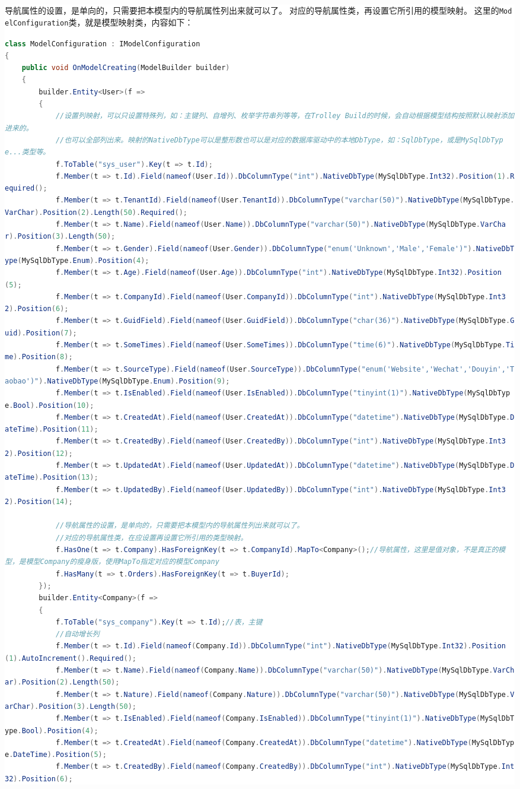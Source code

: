 导航属性的设置，是单向的，只需要把本模型内的导航属性列出来就可以了。
对应的导航属性类，再设置它所引用的模型映射。
这里的`ModelConfiguration`类，就是模型映射类，内容如下：
```csharp
class ModelConfiguration : IModelConfiguration
{
    public void OnModelCreating(ModelBuilder builder)
    {
        builder.Entity<User>(f =>
        {
            //设置列映射，可以只设置特殊列，如：主键列、自增列、枚举字符串列等等，在Trolley Build的时候，会自动根据模型结构按照默认映射添加进来的。
            //也可以全部列出来。映射的NativeDbType可以是整形数也可以是对应的数据库驱动中的本地DbType，如：SqlDbType，或是MySqlDbType...类型等。
            f.ToTable("sys_user").Key(t => t.Id);
            f.Member(t => t.Id).Field(nameof(User.Id)).DbColumnType("int").NativeDbType(MySqlDbType.Int32).Position(1).Required();
            f.Member(t => t.TenantId).Field(nameof(User.TenantId)).DbColumnType("varchar(50)").NativeDbType(MySqlDbType.VarChar).Position(2).Length(50).Required();
            f.Member(t => t.Name).Field(nameof(User.Name)).DbColumnType("varchar(50)").NativeDbType(MySqlDbType.VarChar).Position(3).Length(50);
            f.Member(t => t.Gender).Field(nameof(User.Gender)).DbColumnType("enum('Unknown','Male','Female')").NativeDbType(MySqlDbType.Enum).Position(4);
            f.Member(t => t.Age).Field(nameof(User.Age)).DbColumnType("int").NativeDbType(MySqlDbType.Int32).Position(5);
            f.Member(t => t.CompanyId).Field(nameof(User.CompanyId)).DbColumnType("int").NativeDbType(MySqlDbType.Int32).Position(6);
            f.Member(t => t.GuidField).Field(nameof(User.GuidField)).DbColumnType("char(36)").NativeDbType(MySqlDbType.Guid).Position(7);
            f.Member(t => t.SomeTimes).Field(nameof(User.SomeTimes)).DbColumnType("time(6)").NativeDbType(MySqlDbType.Time).Position(8);
            f.Member(t => t.SourceType).Field(nameof(User.SourceType)).DbColumnType("enum('Website','Wechat','Douyin','Taobao')").NativeDbType(MySqlDbType.Enum).Position(9);
            f.Member(t => t.IsEnabled).Field(nameof(User.IsEnabled)).DbColumnType("tinyint(1)").NativeDbType(MySqlDbType.Bool).Position(10);
            f.Member(t => t.CreatedAt).Field(nameof(User.CreatedAt)).DbColumnType("datetime").NativeDbType(MySqlDbType.DateTime).Position(11);
            f.Member(t => t.CreatedBy).Field(nameof(User.CreatedBy)).DbColumnType("int").NativeDbType(MySqlDbType.Int32).Position(12);
            f.Member(t => t.UpdatedAt).Field(nameof(User.UpdatedAt)).DbColumnType("datetime").NativeDbType(MySqlDbType.DateTime).Position(13);
            f.Member(t => t.UpdatedBy).Field(nameof(User.UpdatedBy)).DbColumnType("int").NativeDbType(MySqlDbType.Int32).Position(14);

            //导航属性的设置，是单向的，只需要把本模型内的导航属性列出来就可以了。  
            //对应的导航属性类，在应设置再设置它所引用的类型映射。  
            f.HasOne(t => t.Company).HasForeignKey(t => t.CompanyId).MapTo<Company>();//导航属性，这里是值对象，不是真正的模型，是模型Company的瘦身版，使用MapTo指定对应的模型Company
            f.HasMany(t => t.Orders).HasForeignKey(t => t.BuyerId);
        });
        builder.Entity<Company>(f =>
        {
            f.ToTable("sys_company").Key(t => t.Id);//表，主键
            //自动增长列
            f.Member(t => t.Id).Field(nameof(Company.Id)).DbColumnType("int").NativeDbType(MySqlDbType.Int32).Position(1).AutoIncrement().Required();
            f.Member(t => t.Name).Field(nameof(Company.Name)).DbColumnType("varchar(50)").NativeDbType(MySqlDbType.VarChar).Position(2).Length(50);
            f.Member(t => t.Nature).Field(nameof(Company.Nature)).DbColumnType("varchar(50)").NativeDbType(MySqlDbType.VarChar).Position(3).Length(50);
            f.Member(t => t.IsEnabled).Field(nameof(Company.IsEnabled)).DbColumnType("tinyint(1)").NativeDbType(MySqlDbType.Bool).Position(4);
            f.Member(t => t.CreatedAt).Field(nameof(Company.CreatedAt)).DbColumnType("datetime").NativeDbType(MySqlDbType.DateTime).Position(5);
            f.Member(t => t.CreatedBy).Field(nameof(Company.CreatedBy)).DbColumnType("int").NativeDbType(MySqlDbType.Int32).Position(6);
```